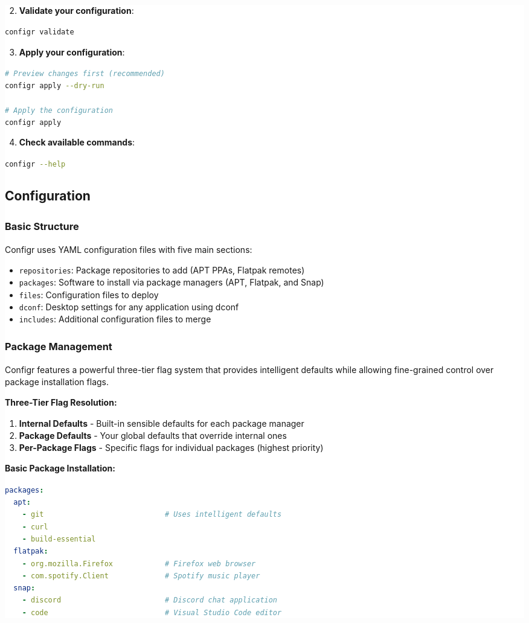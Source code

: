 2. **Validate your configuration**:

```bash
configr validate
```

3. **Apply your configuration**:

```bash
# Preview changes first (recommended)
configr apply --dry-run

# Apply the configuration
configr apply
```

4. **Check available commands**:

```bash
configr --help
```

## Configuration

### Basic Structure

Configr uses YAML configuration files with five main sections:

- `repositories`: Package repositories to add (APT PPAs, Flatpak remotes)
- `packages`: Software to install via package managers (APT, Flatpak, and Snap)
- `files`: Configuration files to deploy
- `dconf`: Desktop settings for any application using dconf
- `includes`: Additional configuration files to merge

### Package Management

Configr features a powerful three-tier flag system that provides intelligent defaults while allowing fine-grained control over package installation flags.

**Three-Tier Flag Resolution:**
1. **Internal Defaults** - Built-in sensible defaults for each package manager
2. **Package Defaults** - Your global defaults that override internal ones  
3. **Per-Package Flags** - Specific flags for individual packages (highest priority)

**Basic Package Installation:**

```yaml
packages:
  apt:
    - git                            # Uses intelligent defaults  
    - curl
    - build-essential
  flatpak:
    - org.mozilla.Firefox            # Firefox web browser
    - com.spotify.Client             # Spotify music player
  snap: 
    - discord                        # Discord chat application
    - code                           # Visual Studio Code editor
```
